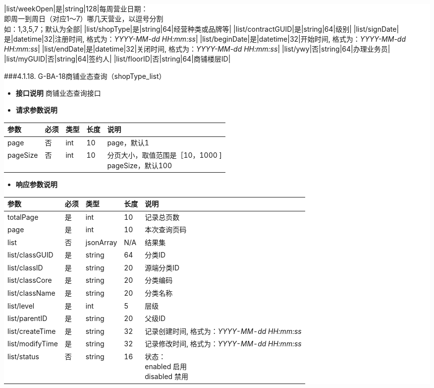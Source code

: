 |list/weekOpen|是|string|128|每周营业日期：<br>即周一到周日（对应1〜7）哪几天营业，以逗号分割<br>如：1,3,5,7；默认为全部|
|list/shopType|是|string|64|经营种类或品牌等|
|list/contractGUID|是|string|64|级别|
|list/signDate|是|datetime|32|注册时间, 格式为：*YYYY-MM-dd HH:mm&#58;ss*|
|list/beginDate|是|datetime|32|开始时间, 格式为：*YYYY-MM-dd HH:mm&#58;ss*|
|list/endDate|是|datetime|32|关闭时间, 格式为：*YYYY-MM-dd HH:mm&#58;ss*|
|list/ywy|否|string|64|办理业务员|
|list/myGUID|否|string|64|签约人|
|list/floorID|否|string|64|商铺楼层ID|

###4.1.18.	G-BA-18商铺业态查询（shopType_list）
+ **接口说明**
商铺业态查询接口

+ **请求参数说明**

| 参数	|必须	|类型|长度|说明|
| :-------- | :--------|:--------|:--------|:--|
|page|否|int|10|page，默认1|
|pageSize|否|int|10|分页大小，取值范围是［10，1000 ]<br>pageSize，默认100|

+ **响应参数说明**

| 参数	|必须	|类型|长度|说明|
| :-------- | :--------|:--------|:--------|:--|
|totalPage|是|int|10|记录总页数|
|page|是|int|10|本次查询页码|
|list|否|jsonArray|N/A|结果集|
|list/classGUID|是|string|64|分类ID|
|list/classID|是|string|20|源端分类ID|
|list/classCore|是|string|20|分类编码|
|list/className|是|string|20|分类名称|
|list/level|是|int|5|层级|
|list/parentID|是|string|20|父级ID|
|list/createTime|是|string|32|记录创建时间, 格式为：*YYYY-MM-dd HH:mm&#58;ss*|
|list/modifyTime|是|string|32|记录修改时间, 格式为：*YYYY-MM-dd HH:mm&#58;ss*|
|list/status|否|string|16|状态：<br>enabled 启用<br>disabled 禁用|
